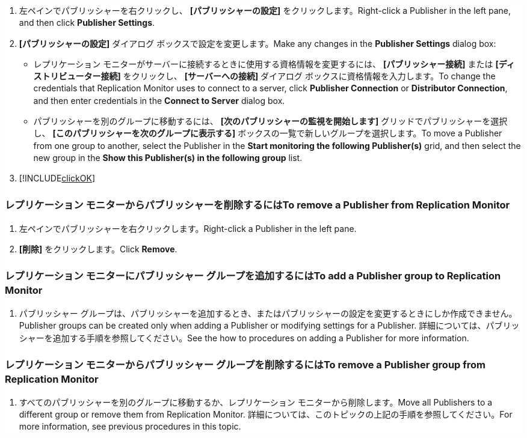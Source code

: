 1.  <span data-ttu-id="d6af5-152">左ペインでパブリッシャーを右クリックし、 **[パブリッシャーの設定]** をクリックします。</span><span class="sxs-lookup"><span data-stu-id="d6af5-152">Right-click a Publisher in the left pane, and then click **Publisher Settings**.</span></span>  
  
2.  <span data-ttu-id="d6af5-153">**[パブリッシャーの設定]** ダイアログ ボックスで設定を変更します。</span><span class="sxs-lookup"><span data-stu-id="d6af5-153">Make any changes in the **Publisher Settings** dialog box:</span></span>  
  
    -   <span data-ttu-id="d6af5-154">レプリケーション モニターがサーバーに接続するときに使用する資格情報を変更するには、 **[パブリッシャー接続]** または **[ディストリビューター接続]** をクリックし、 **[サーバーへの接続]** ダイアログ ボックスに資格情報を入力します。</span><span class="sxs-lookup"><span data-stu-id="d6af5-154">To change the credentials that Replication Monitor uses to connect to a server, click **Publisher Connection** or **Distributor Connection**, and then enter credentials in the **Connect to Server** dialog box.</span></span>  
  
    -   <span data-ttu-id="d6af5-155">パブリッシャーを別のグループに移動するには、 **[次のパブリッシャーの監視を開始します]** グリッドでパブリッシャーを選択し、 **[このパブリッシャーを次のグループに表示する]** ボックスの一覧で新しいグループを選択します。</span><span class="sxs-lookup"><span data-stu-id="d6af5-155">To move a Publisher from one group to another, select the Publisher in the **Start monitoring the following Publisher(s)** grid, and then select the new group in the **Show this Publisher(s) in the following group** list.</span></span>  
  
3.  [!INCLUDE[clickOK](../../../includes/clickok-md.md)]  
  
### <a name="to-remove-a-publisher-from-replication-monitor"></a><span data-ttu-id="d6af5-156">レプリケーション モニターからパブリッシャーを削除するには</span><span class="sxs-lookup"><span data-stu-id="d6af5-156">To remove a Publisher from Replication Monitor</span></span>  
  
1.  <span data-ttu-id="d6af5-157">左ペインでパブリッシャーを右クリックします。</span><span class="sxs-lookup"><span data-stu-id="d6af5-157">Right-click a Publisher in the left pane.</span></span>  
  
2.  <span data-ttu-id="d6af5-158">**[削除]** をクリックします。</span><span class="sxs-lookup"><span data-stu-id="d6af5-158">Click **Remove**.</span></span>  
  
### <a name="to-add-a-publisher-group-to-replication-monitor"></a><span data-ttu-id="d6af5-159">レプリケーション モニターにパブリッシャー グループを追加するには</span><span class="sxs-lookup"><span data-stu-id="d6af5-159">To add a Publisher group to Replication Monitor</span></span>  
  
1.  <span data-ttu-id="d6af5-160">パブリッシャー グループは、パブリッシャーを追加するとき、またはパブリッシャーの設定を変更するときにしか作成できません。</span><span class="sxs-lookup"><span data-stu-id="d6af5-160">Publisher groups can be created only when adding a Publisher or modifying settings for a Publisher.</span></span> <span data-ttu-id="d6af5-161">詳細については、パブリッシャーを追加する手順を参照してください。</span><span class="sxs-lookup"><span data-stu-id="d6af5-161">See the how to procedures on adding a Publisher for more information.</span></span>  
  
### <a name="to-remove-a-publisher-group-from-replication-monitor"></a><span data-ttu-id="d6af5-162">レプリケーション モニターからパブリッシャー グループを削除するには</span><span class="sxs-lookup"><span data-stu-id="d6af5-162">To remove a Publisher group from Replication Monitor</span></span>  
  
1.  <span data-ttu-id="d6af5-163">すべてのパブリッシャーを別のグループに移動するか、レプリケーション モニターから削除します。</span><span class="sxs-lookup"><span data-stu-id="d6af5-163">Move all Publishers to a different group or remove them from Replication Monitor.</span></span> <span data-ttu-id="d6af5-164">詳細については、このトピックの上記の手順を参照してください。</span><span class="sxs-lookup"><span data-stu-id="d6af5-164">For more information, see previous procedures in this topic.</span></span>  
  